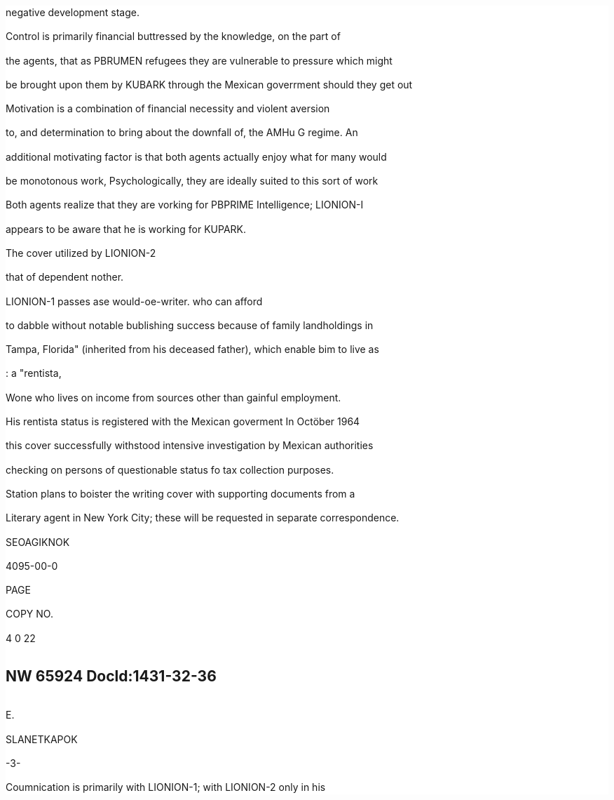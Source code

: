 negative development stage.

Control is primarily financial buttressed by the knowledge, on the part of

the agents, that as PBRUMEN refugees they are vulnerable to pressure which might

be brought upon them by KUBARK through the Mexican goverrment should they get out

Motivation is a combination of financial necessity and violent aversion

to, and determination to bring about the downfall of, the AMHu G regime. An

additional motivating factor is that both agents actually enjoy what for many would

be monotonous work, Psychologically, they are ideally suited to this sort of work

Both agents realize that they are vorking for PBPRIME Intelligence; LIONION-I

appears to be aware that he is working for KUPARK.

The cover utilized by LIONION-2

that of dependent nother.

LIONION-1 passes ase would-oe-writer. who can afford

to dabble without notable bublishing success because of family landholdings in

Tampa, Florida" (inherited from his deceased father), which enable bim to live as

: a "rentista,

Wone who lives on income from sources other than gainful employment.

His rentista status is registered with the Mexican goverment In Octöber 1964

this cover successfully withstood intensive investigation by Mexican authorities

checking on persons of questionable status fo tax collection purposes.

Station plans to boister the writing cover with supporting documents from a

Literary agent in New York City; these will be requested in separate correspondence.

SEOAGIKNOK

4095-00-0

PAGE

COPY NO.

4 0 22

NW 65924 Docld:1431-32-36
---

##
E.

SLANETKAPOK

-3-

Coumnication is primarily with LIONION-1; with LIONION-2 only in his
